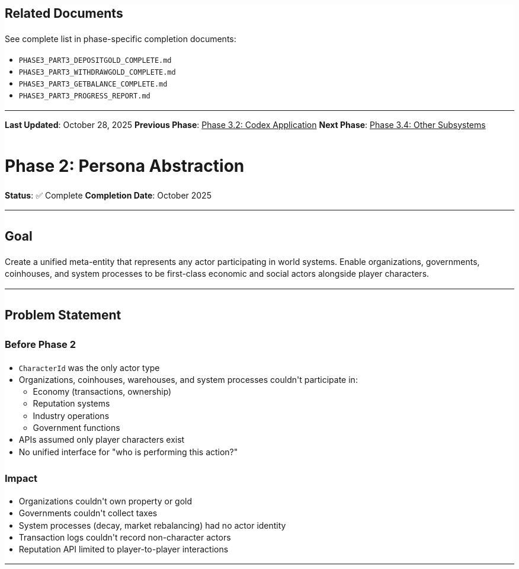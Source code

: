 
## Related Documents

See complete list in phase-specific completion documents:
- `PHASE3_PART3_DEPOSITGOLD_COMPLETE.md`
- `PHASE3_PART3_WITHDRAWGOLD_COMPLETE.md`
- `PHASE3_PART3_GETBALANCE_COMPLETE.md`
- `PHASE3_PART3_PROGRESS_REPORT.md`

---

**Last Updated**: October 28, 2025
**Previous Phase**: [Phase 3.2: Codex Application](PHASE3_2_CODEX_APPLICATION.md)
**Next Phase**: [Phase 3.4: Other Subsystems](PHASE3_4_OTHER_SUBSYSTEMS.md)
# Phase 2: Persona Abstraction

**Status**: ✅ Complete
**Completion Date**: October 2025

---

## Goal

Create a unified meta-entity that represents any actor participating in world systems. Enable organizations, governments, coinhouses, and system processes to be first-class economic and social actors alongside player characters.

---

## Problem Statement

### Before Phase 2
- `CharacterId` was the only actor type
- Organizations, coinhouses, warehouses, and system processes couldn't participate in:
  - Economy (transactions, ownership)
  - Reputation systems
  - Industry operations
  - Government functions
- APIs assumed only player characters exist
- No unified interface for "who is performing this action?"

### Impact
- Organizations couldn't own property or gold
- Governments couldn't collect taxes
- System processes (decay, market rebalancing) had no actor identity
- Transaction logs couldn't record non-character actors
- Reputation API limited to player-to-player interactions

---
